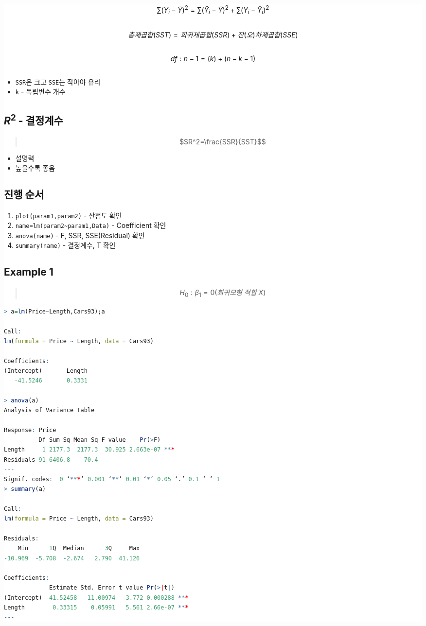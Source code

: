 $$\sum (Y_{i}-\bar Y)^2=\sum (\hat Y_i-\bar Y)^2+\sum (Y_{i}-\hat Y_i)^2$$
</div>
<div style="overflow: auto;">

$$총제곱합(SST)=회귀제곱합(SSR)+잔(오)차제곱합(SSE)$$
</div>
<div style="overflow: auto;">

$$df : n-1=(k)+(n-k-1)$$
</div>

+ `SSR`은 크고 `SSE`는 작아야 유리
+ `k` - 독립변수 개수

## $R^2$ - 결정계수

> $$R^2=\frac{SSR}{SST}$$

+ 설명력
+ 높을수록 좋음

## 진행 순서

1. `plot(param1,param2)` - 산점도 확인
2. `name=lm(param2~param1,Data)` - Coefficient 확인
3. `anova(name)` - F, SSR, SSE(Residual) 확인
4. `summary(name)` - 결정계수, T 확인

## Example 1

> $$H_0 : \beta_1 = 0(회귀모형\ 적합\ X)$$

~~~R
> a=lm(Price~Length,Cars93);a

Call:
lm(formula = Price ~ Length, data = Cars93)

Coefficients:
(Intercept)       Length  
   -41.5246       0.3331  

> anova(a)
Analysis of Variance Table

Response: Price
          Df Sum Sq Mean Sq F value    Pr(>F)    
Length     1 2177.3  2177.3  30.925 2.663e-07 ***
Residuals 91 6406.8    70.4                      
---
Signif. codes:  0 ‘***’ 0.001 ‘**’ 0.01 ‘*’ 0.05 ‘.’ 0.1 ‘ ’ 1
> summary(a)

Call:
lm(formula = Price ~ Length, data = Cars93)

Residuals:
    Min      1Q  Median      3Q     Max 
-10.969  -5.708  -2.674   2.790  41.126 

Coefficients:
             Estimate Std. Error t value Pr(>|t|)    
(Intercept) -41.52458   11.00974  -3.772 0.000288 ***
Length        0.33315    0.05991   5.561 2.66e-07 ***
---
~~~